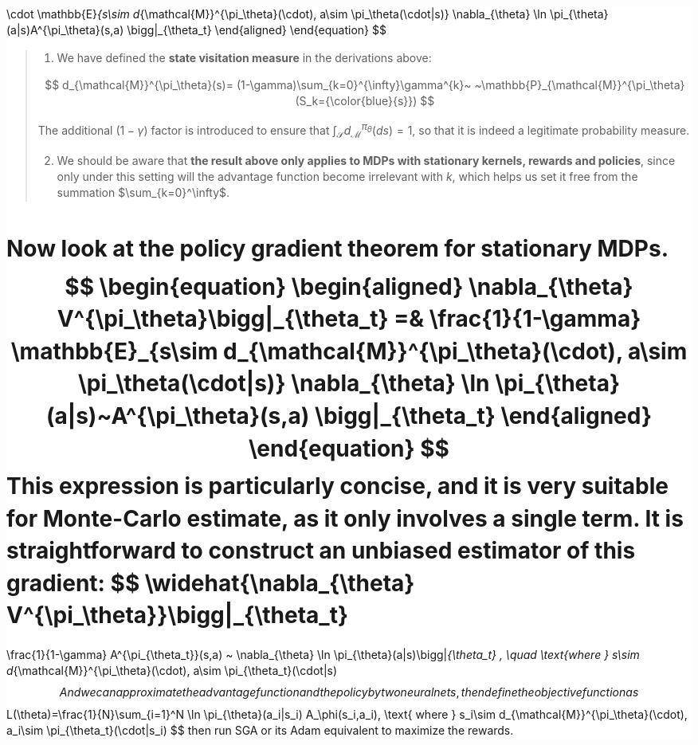 \cdot
\mathbb{E}_{s\sim d_{\mathcal{M}}^{\pi_\theta}(\cdot), a\sim \pi_\theta(\cdot|s)}
\nabla_{\theta} \ln \pi_{\theta}(a|s)A^{\pi_\theta}(s,a)
\bigg|_{\theta_t}
\end{aligned}
\end{equation}
$$

> 1. We have defined the **state visitation measure** in the derivations above:
>
> $$
> d_{\mathcal{M}}^{\pi_\theta}(s)=
> (1-\gamma)\sum_{k=0}^{\infty}\gamma^{k}~
> ~\mathbb{P}_{\mathcal{M}}^{\pi_\theta}(S_k={\color{blue}{s}})
> $$
>
> The additional $(1-\gamma)$ factor is introduced to ensure that $\int_{\mathcal{S}}d_{\mathcal{M}}^{\pi_\theta}(ds)=1$, so that it is indeed a legitimate probability measure.
>
> 2. We should be aware that **the result above only applies to MDPs with stationary kernels, rewards and policies**, since only under this setting will the advantage function become irrelevant with $k$​, which helps us set it free from the summation $\sum_{k=0}^\infty$. 

Now look at the policy gradient theorem for stationary MDPs.
$$
\begin{equation}
\begin{aligned}
\nabla_{\theta} V^{\pi_\theta}\bigg|_{\theta_t}
=&
\frac{1}{1-\gamma}
\mathbb{E}_{s\sim d_{\mathcal{M}}^{\pi_\theta}(\cdot), a\sim \pi_\theta(\cdot|s)}
\nabla_{\theta} \ln \pi_{\theta}(a|s)~A^{\pi_\theta}(s,a)
\bigg|_{\theta_t}
\end{aligned}
\end{equation}
$$
This expression is particularly concise, and it is very suitable for Monte-Carlo estimate, as it only involves a single term. It is straightforward to construct an unbiased estimator of this gradient:
$$
\widehat{\nabla_{\theta} V^{\pi_\theta}}\bigg|_{\theta_t}
=
\frac{1}{1-\gamma}
A^{\pi_{\theta_t}}(s,a)
~
\nabla_{\theta} \ln \pi_{\theta}(a|s)\bigg|_{\theta_t}
,
\quad \text{where } s\sim d_{\mathcal{M}}^{\pi_\theta}(\cdot), a\sim \pi_{\theta_t}(\cdot|s)
$$
And we can approximate the advantage function and the policy by two neural nets, then define the objective function as 
$$
L(\theta)=\frac{1}{N}\sum_{i=1}^N \ln \pi_{\theta}(a_i|s_i) A_\phi(s_i,a_i), 
\text{ where } s_i\sim d_{\mathcal{M}}^{\pi_\theta}(\cdot), a_i\sim \pi_{\theta_t}(\cdot|s_i)
$$
then run SGA or its Adam equivalent to maximize the rewards.
